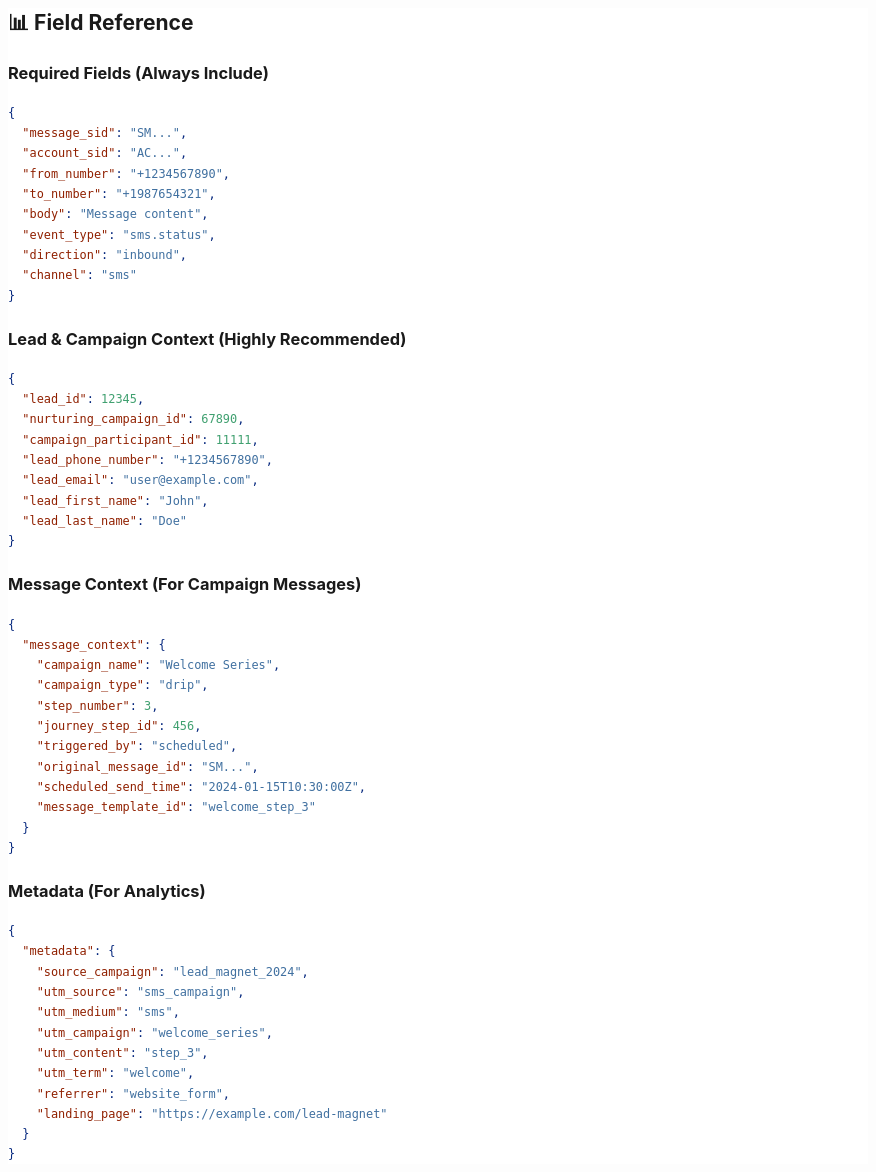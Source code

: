 ## 📊 Field Reference

### Required Fields (Always Include)
```json
{
  "message_sid": "SM...",
  "account_sid": "AC...",
  "from_number": "+1234567890",
  "to_number": "+1987654321",
  "body": "Message content",
  "event_type": "sms.status",
  "direction": "inbound",
  "channel": "sms"
}
```

### Lead & Campaign Context (Highly Recommended)
```json
{
  "lead_id": 12345,
  "nurturing_campaign_id": 67890,
  "campaign_participant_id": 11111,
  "lead_phone_number": "+1234567890",
  "lead_email": "user@example.com",
  "lead_first_name": "John",
  "lead_last_name": "Doe"
}
```

### Message Context (For Campaign Messages)
```json
{
  "message_context": {
    "campaign_name": "Welcome Series",
    "campaign_type": "drip",
    "step_number": 3,
    "journey_step_id": 456,
    "triggered_by": "scheduled",
    "original_message_id": "SM...",
    "scheduled_send_time": "2024-01-15T10:30:00Z",
    "message_template_id": "welcome_step_3"
  }
}
```

### Metadata (For Analytics)
```json
{
  "metadata": {
    "source_campaign": "lead_magnet_2024",
    "utm_source": "sms_campaign",
    "utm_medium": "sms",
    "utm_campaign": "welcome_series",
    "utm_content": "step_3",
    "utm_term": "welcome",
    "referrer": "website_form",
    "landing_page": "https://example.com/lead-magnet"
  }
}
```
